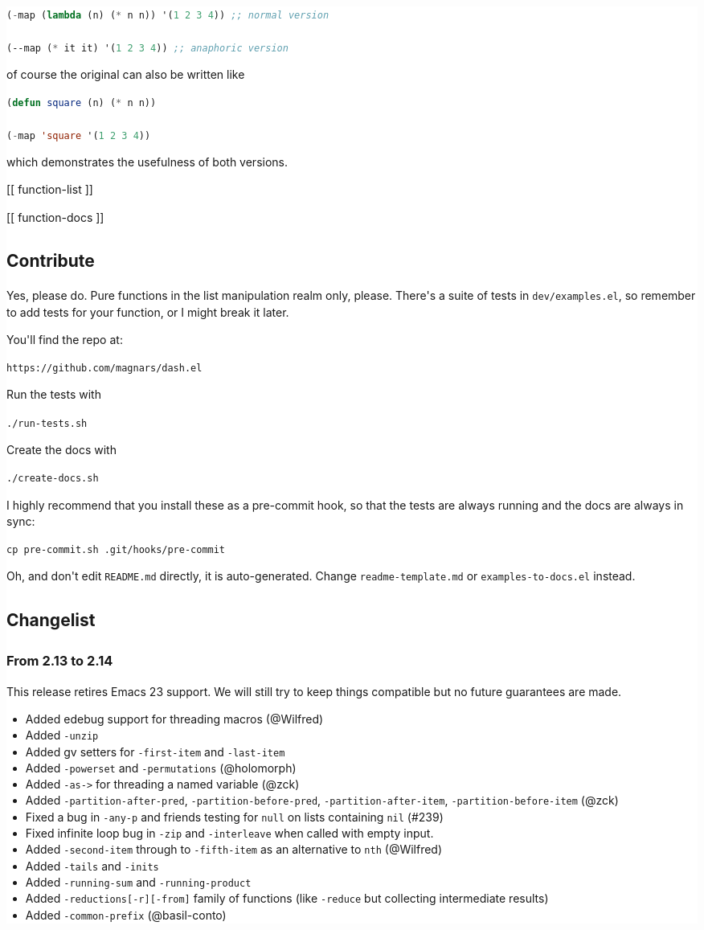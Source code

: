 ```el
(-map (lambda (n) (* n n)) '(1 2 3 4)) ;; normal version

(--map (* it it) '(1 2 3 4)) ;; anaphoric version
```

of course the original can also be written like

```el
(defun square (n) (* n n))

(-map 'square '(1 2 3 4))
```

which demonstrates the usefulness of both versions.

[[ function-list ]]

[[ function-docs ]]

## Contribute

Yes, please do. Pure functions in the list manipulation realm only,
please. There's a suite of tests in `dev/examples.el`, so remember to add
tests for your function, or I might break it later.

You'll find the repo at:

    https://github.com/magnars/dash.el

Run the tests with

    ./run-tests.sh

Create the docs with

    ./create-docs.sh

I highly recommend that you install these as a pre-commit hook, so that
the tests are always running and the docs are always in sync:

    cp pre-commit.sh .git/hooks/pre-commit

Oh, and don't edit `README.md` directly, it is auto-generated.
Change `readme-template.md` or `examples-to-docs.el` instead.

## Changelist

### From 2.13 to 2.14

This release retires Emacs 23 support.  We will still try to keep
things compatible but no future guarantees are made.

- Added edebug support for threading macros (@Wilfred)
- Added `-unzip`
- Added gv setters for `-first-item` and `-last-item`
- Added `-powerset` and `-permutations` (@holomorph)
- Added `-as->` for threading a named variable (@zck)
- Added `-partition-after-pred`, `-partition-before-pred`, `-partition-after-item`, `-partition-before-item` (@zck)
- Fixed a bug in `-any-p` and friends testing for `null` on lists containing `nil` (#239)
- Fixed infinite loop bug in `-zip` and `-interleave` when called with empty input.
- Added `-second-item` through to `-fifth-item` as an alternative to `nth` (@Wilfred)
- Added `-tails` and `-inits`
- Added `-running-sum` and `-running-product`
- Added `-reductions[-r][-from]` family of functions (like `-reduce` but collecting intermediate results)
- Added `-common-prefix` (@basil-conto)
